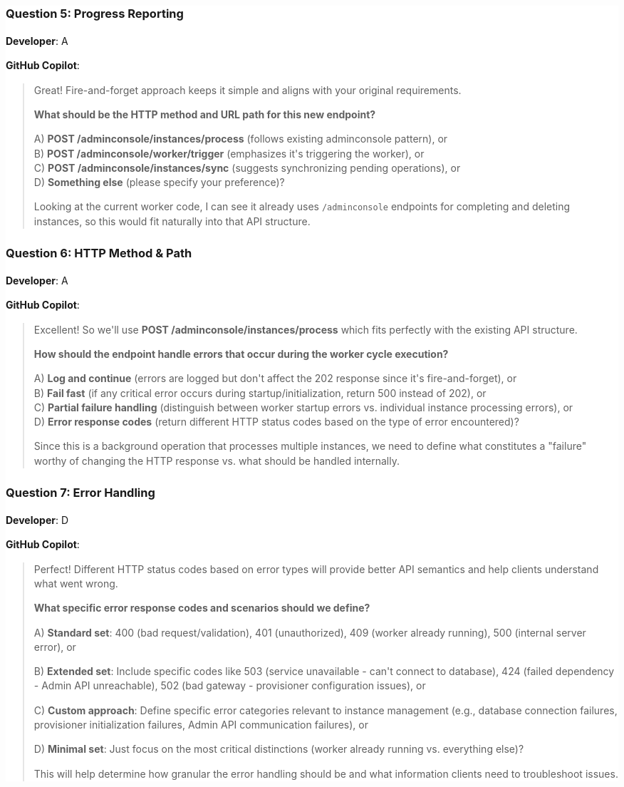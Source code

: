 ### Question 5: Progress Reporting
**Developer**: A

**GitHub Copilot**: 
> Great! Fire-and-forget approach keeps it simple and aligns with your original requirements.
> 
> **What should be the HTTP method and URL path for this new endpoint?**
> 
> A) **POST /adminconsole/instances/process** (follows existing adminconsole pattern), or  
> B) **POST /adminconsole/worker/trigger** (emphasizes it's triggering the worker), or  
> C) **POST /adminconsole/instances/sync** (suggests synchronizing pending operations), or  
> D) **Something else** (please specify your preference)?
> 
> Looking at the current worker code, I can see it already uses `/adminconsole` endpoints for completing and deleting instances, so this would fit naturally into that API structure.

### Question 6: HTTP Method & Path
**Developer**: A

**GitHub Copilot**: 
> Excellent! So we'll use **POST /adminconsole/instances/process** which fits perfectly with the existing API structure.
> 
> **How should the endpoint handle errors that occur during the worker cycle execution?**
> 
> A) **Log and continue** (errors are logged but don't affect the 202 response since it's fire-and-forget), or  
> B) **Fail fast** (if any critical error occurs during startup/initialization, return 500 instead of 202), or  
> C) **Partial failure handling** (distinguish between worker startup errors vs. individual instance processing errors), or  
> D) **Error response codes** (return different HTTP status codes based on the type of error encountered)?
> 
> Since this is a background operation that processes multiple instances, we need to define what constitutes a "failure" worthy of changing the HTTP response vs. what should be handled internally.

### Question 7: Error Handling
**Developer**: D

**GitHub Copilot**: 
> Perfect! Different HTTP status codes based on error types will provide better API semantics and help clients understand what went wrong.
> 
> **What specific error response codes and scenarios should we define?**
> 
> A) **Standard set**: 400 (bad request/validation), 401 (unauthorized), 409 (worker already running), 500 (internal server error), or
> 
> B) **Extended set**: Include specific codes like 503 (service unavailable - can't connect to database), 424 (failed dependency - Admin API unreachable), 502 (bad gateway - provisioner configuration issues), or
> 
> C) **Custom approach**: Define specific error categories relevant to instance management (e.g., database connection failures, provisioner initialization failures, Admin API communication failures), or
> 
> D) **Minimal set**: Just focus on the most critical distinctions (worker already running vs. everything else)?
> 
> This will help determine how granular the error handling should be and what information clients need to troubleshoot issues.
